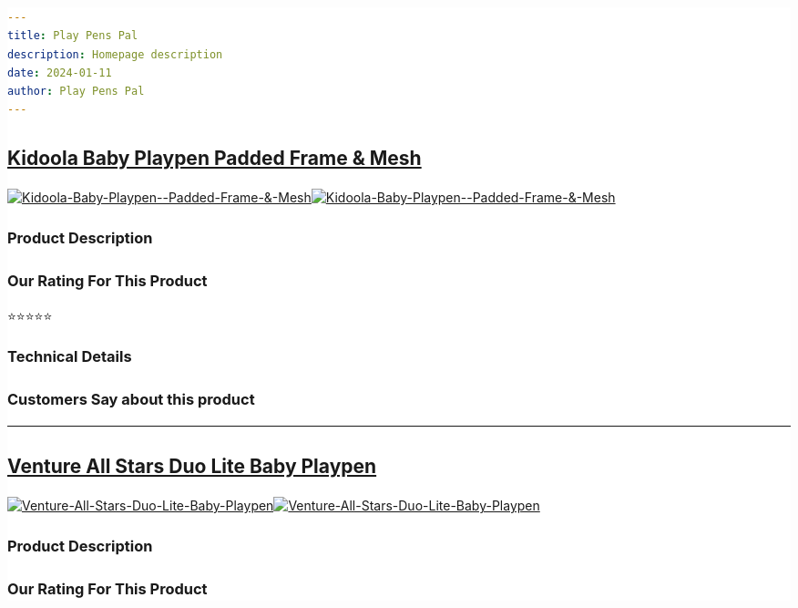 ```yaml
---
title: Play Pens Pal
description: Homepage description
date: 2024-01-11
author: Play Pens Pal
---
```


## [Kidoola Baby Playpen Padded Frame & Mesh](/Kidoola-Baby-Playpen-Padded-Frame-&-Mesh)
[![Kidoola-Baby-Playpen--Padded-Frame-&-Mesh](<#1>)](<https://www.amazon.co.uk/Cuckoo-Clock-Summer-CUCKOO-PALACE-8-day-movement/dp/B01M1C14CF/?tag=playpenspal-21>)[![Kidoola-Baby-Playpen--Padded-Frame-&-Mesh](<https://dabuttonfactory.com/button.png?t=CHECK+AMAZON&f=Noto+Sans-Bold&ts=26&tc=fff&hp=45&vp=20&c=11&bgt=unicolored&bgc=4bd42f>)](<https://www.amazon.co.uk/Cuckoo-Clock-Summer-CUCKOO-PALACE-8-day-movement/dp/B01M1C14CF/?tag=playpenspal-21>)

### Product Description 



### Our Rating For This Product



⭐⭐⭐⭐⭐

### Technical Details


### Customers Say about this product

> 



---


## [Venture All Stars Duo Lite Baby Playpen](/Venture-All-Stars-Duo-Lite-Baby-Playpen)
[![Venture-All-Stars-Duo-Lite-Baby-Playpen](<#2>)](<https://www.amazon.co.uk/August-Schwer-Cuckoo-Clock-leaves/dp/B001156A7A/?tag=playpenspal-21>)[![Venture-All-Stars-Duo-Lite-Baby-Playpen](<https://dabuttonfactory.com/button.png?t=CHECK+AMAZON&f=Noto+Sans-Bold&ts=26&tc=fff&hp=45&vp=20&c=11&bgt=unicolored&bgc=4bd42f>)](<https://www.amazon.co.uk/August-Schwer-Cuckoo-Clock-leaves/dp/B001156A7A/?tag=playpenspal-21>)

### Product Description 



### Our Rating For This Product


